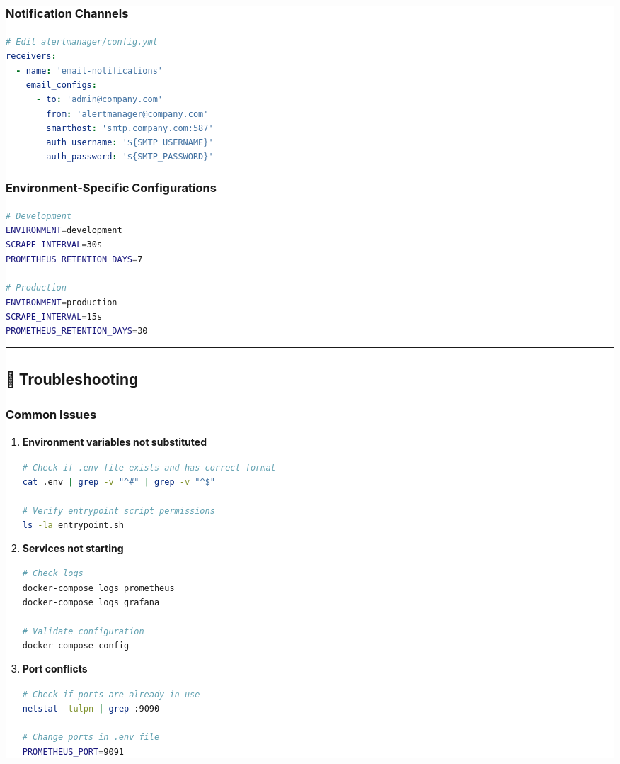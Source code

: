 ### **Notification Channels**
```yaml
# Edit alertmanager/config.yml
receivers:
  - name: 'email-notifications'
    email_configs:
      - to: 'admin@company.com'
        from: 'alertmanager@company.com'
        smarthost: 'smtp.company.com:587'
        auth_username: '${SMTP_USERNAME}'
        auth_password: '${SMTP_PASSWORD}'
```

### **Environment-Specific Configurations**
```bash
# Development
ENVIRONMENT=development
SCRAPE_INTERVAL=30s
PROMETHEUS_RETENTION_DAYS=7

# Production  
ENVIRONMENT=production
SCRAPE_INTERVAL=15s
PROMETHEUS_RETENTION_DAYS=30
```

---

## 🔧 Troubleshooting

### **Common Issues**

1. **Environment variables not substituted**
   ```bash
   # Check if .env file exists and has correct format
   cat .env | grep -v "^#" | grep -v "^$"
   
   # Verify entrypoint script permissions
   ls -la entrypoint.sh
   ```

2. **Services not starting**
   ```bash
   # Check logs
   docker-compose logs prometheus
   docker-compose logs grafana
   
   # Validate configuration
   docker-compose config
   ```

3. **Port conflicts**
   ```bash
   # Check if ports are already in use
   netstat -tulpn | grep :9090
   
   # Change ports in .env file
   PROMETHEUS_PORT=9091
   ```

